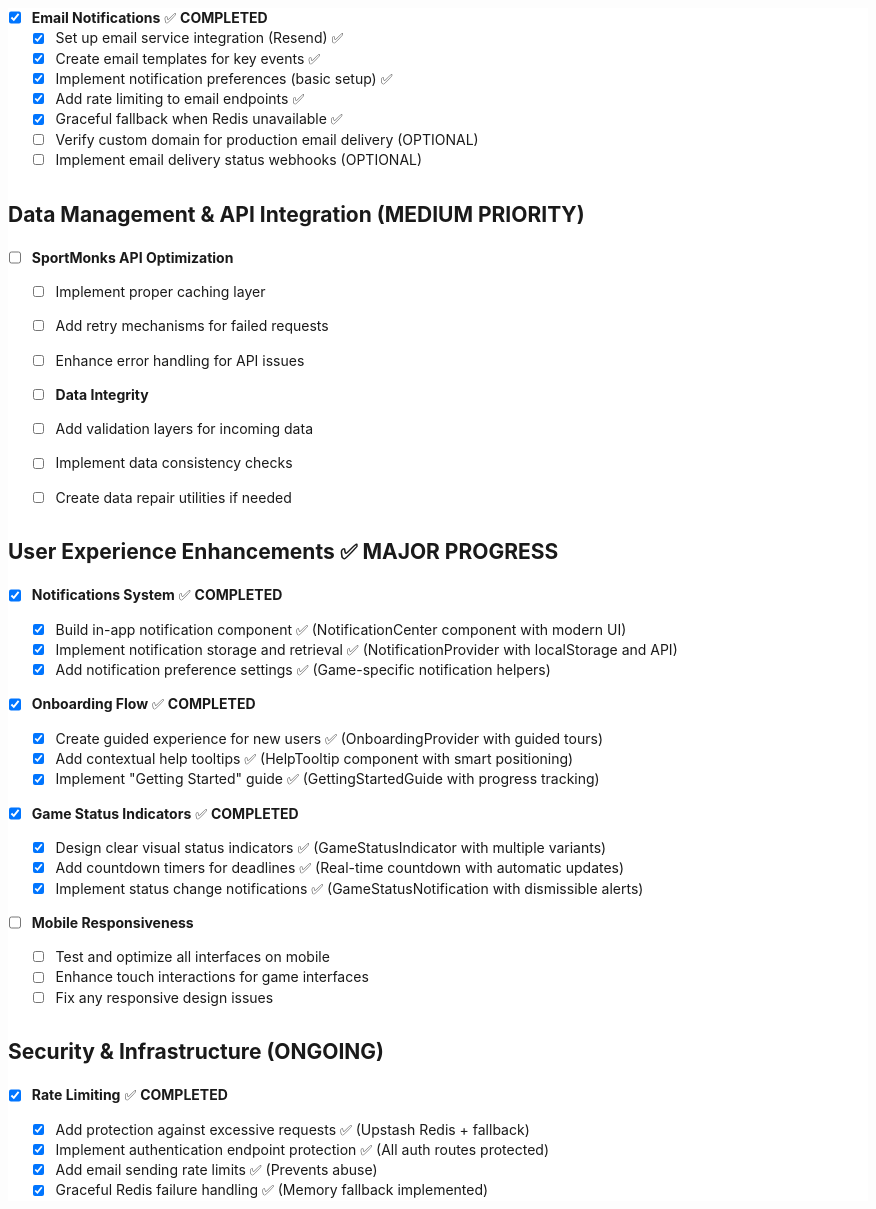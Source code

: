 - [x] **Email Notifications** ✅ **COMPLETED**
    - [x] Set up email service integration (Resend) ✅
    - [x] Create email templates for key events ✅
    - [x] Implement notification preferences (basic setup) ✅
    - [x] Add rate limiting to email endpoints ✅
    - [x] Graceful fallback when Redis unavailable ✅
    - [ ] Verify custom domain for production email delivery (OPTIONAL)
    - [ ] Implement email delivery status webhooks (OPTIONAL)

## Data Management & API Integration (MEDIUM PRIORITY)

- [ ] **SportMonks API Optimization**

    - [ ] Implement proper caching layer
    - [ ] Add retry mechanisms for failed requests
    - [ ] Enhance error handling for API issues

    - [ ] **Data Integrity**
    - [ ] Add validation layers for incoming data
    - [ ] Implement data consistency checks
    - [ ] Create data repair utilities if needed

## User Experience Enhancements ✅ **MAJOR PROGRESS**

- [x] **Notifications System** ✅ **COMPLETED**

    - [x] Build in-app notification component ✅ (NotificationCenter component with modern UI)
    - [x] Implement notification storage and retrieval ✅ (NotificationProvider with localStorage and API)
    - [x] Add notification preference settings ✅ (Game-specific notification helpers)

- [x] **Onboarding Flow** ✅ **COMPLETED**

    - [x] Create guided experience for new users ✅ (OnboardingProvider with guided tours)
    - [x] Add contextual help tooltips ✅ (HelpTooltip component with smart positioning)
    - [x] Implement "Getting Started" guide ✅ (GettingStartedGuide with progress tracking)

- [x] **Game Status Indicators** ✅ **COMPLETED**

    - [x] Design clear visual status indicators ✅ (GameStatusIndicator with multiple variants)
    - [x] Add countdown timers for deadlines ✅ (Real-time countdown with automatic updates)
    - [x] Implement status change notifications ✅ (GameStatusNotification with dismissible alerts)

- [ ] **Mobile Responsiveness**
    - [ ] Test and optimize all interfaces on mobile
    - [ ] Enhance touch interactions for game interfaces
    - [ ] Fix any responsive design issues

## Security & Infrastructure (ONGOING)

- [x] **Rate Limiting** ✅ **COMPLETED**

    - [x] Add protection against excessive requests ✅ (Upstash Redis + fallback)
    - [x] Implement authentication endpoint protection ✅ (All auth routes protected)
    - [x] Add email sending rate limits ✅ (Prevents abuse)
    - [x] Graceful Redis failure handling ✅ (Memory fallback implemented)

